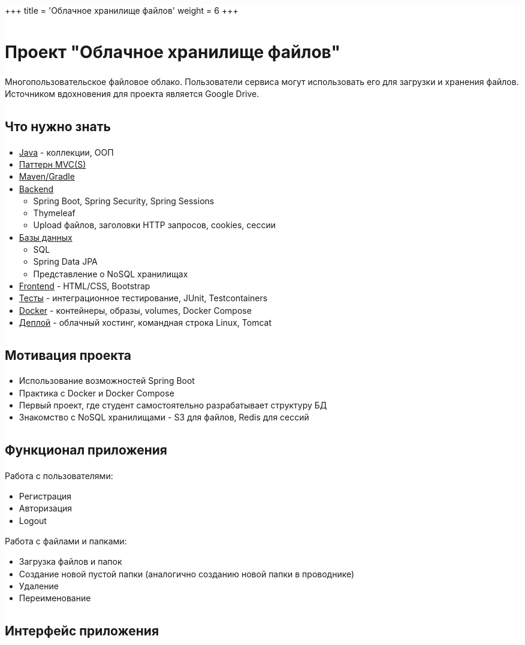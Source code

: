 +++
title = 'Облачное хранилище файлов'
weight = 6
+++

# Проект "Облачное хранилище файлов"

Многопользовательское файловое облако. Пользователи сервиса могут использовать его для загрузки и хранения файлов. Источником вдохновения для проекта является Google Drive.

## Что нужно знать

- [Java](../technologies/java.md) - коллекции, ООП
- [Паттерн MVC(S)](../technologies/java.md#mvc) 
- [Maven/Gradle](../technologies/build-systems.md)
- [Backend](../technologies/backend.md)
  - Spring Boot, Spring Security, Spring Sessions
  - Thymeleaf
  - Upload файлов, заголовки HTTP запросов, cookies, cессии
- [Базы данных](../technologies/databases.md)
  - SQL
  - Spring Data JPA
  - Представление о NoSQL хранилищах
- [Frontend](../technologies/frontend.md) - HTML/CSS, Bootstrap
- [Тесты](../technologies/tests.md) - интеграционное тестирование, JUnit, Testcontainers
- [Docker](../technologies/microservices.md#docker) - контейнеры, образы, volumes, Docker Compose
- [Деплой](../technologies/dev-ops.md#деплой) - облачный хостинг, командная строка Linux, Tomcat

## Мотивация проекта

- Использование возможностей Spring Boot
- Практика с Docker и Docker Compose
- Первый проект, где студент самостоятельно разрабатывает структуру БД
- Знакомство с NoSQL хранилищами - S3 для файлов, Redis для сессий

## Функционал приложения

Работа с пользователями:

- Регистрация
- Авторизация
- Logout

Работа с файлами и папками:

- Загрузка файлов и папок
- Создание новой пустой папки (аналогично созданию новой папки в проводнике)
- Удаление
- Переименование

## Интерфейс приложения
